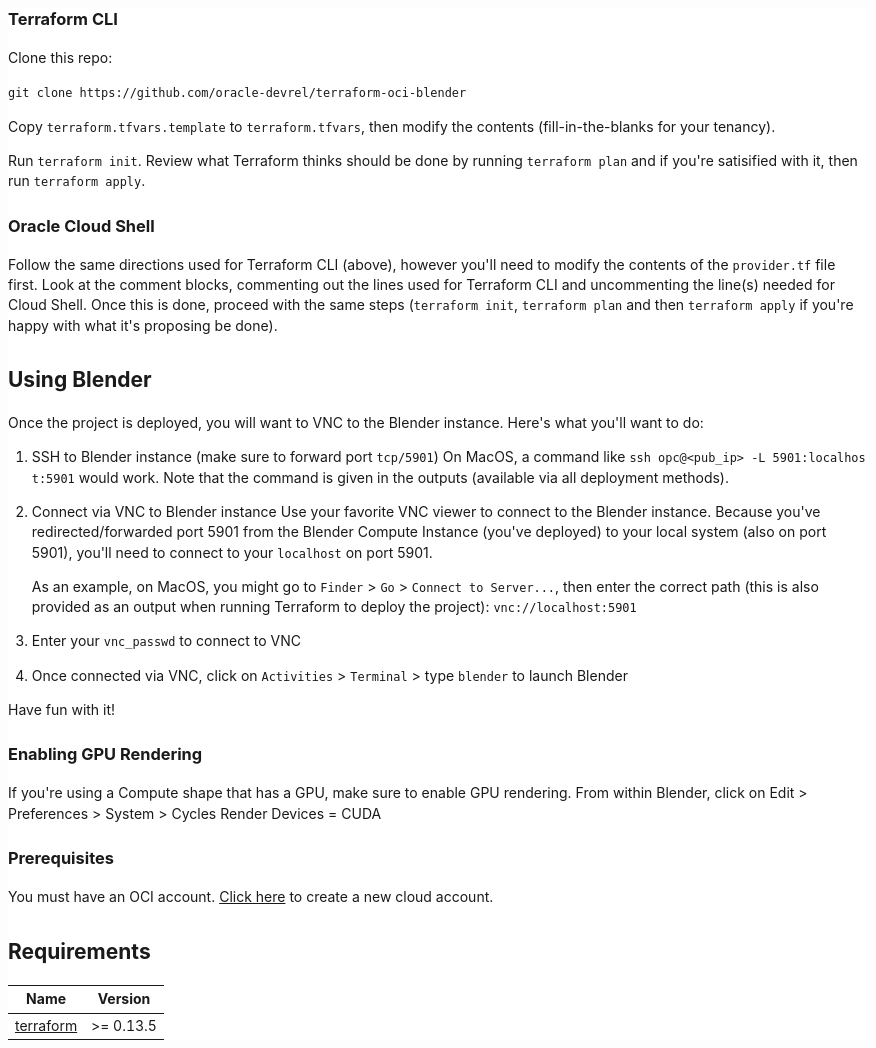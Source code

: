 ### Terraform CLI
Clone this repo:

```
git clone https://github.com/oracle-devrel/terraform-oci-blender
```

Copy `terraform.tfvars.template` to `terraform.tfvars`, then modify the contents (fill-in-the-blanks for your tenancy).

Run `terraform init`.  Review what Terraform thinks should be done by running `terraform plan` and if you're satisified with it, then run `terraform apply`.

### Oracle Cloud Shell
Follow the same directions used for Terraform CLI (above), however you'll need to modify the contents of the `provider.tf` file first.  Look at the comment blocks, commenting out the lines used for Terraform CLI and uncommenting the line(s) needed for Cloud Shell.  Once this is done, proceed with the same steps (`terraform init`, `terraform plan` and then `terraform apply` if you're happy with what it's proposing be done).

## Using Blender
Once the project is deployed, you will want to VNC to the Blender instance.  Here's what you'll want to do:

1. SSH to Blender instance (make sure to forward port `tcp/5901`)
    On MacOS, a command like `ssh opc@<pub_ip> -L 5901:localhost:5901` would work.  Note that the command is given in the outputs (available via all deployment methods).
2. Connect via VNC to Blender instance
    Use your favorite VNC viewer to connect to the Blender instance.  Because you've redirected/forwarded port 5901 from the Blender Compute Instance (you've deployed) to your local system (also on port 5901), you'll need to connect to your `localhost` on port 5901.
    
    As an example, on MacOS, you might go to `Finder` > `Go` > `Connect to Server...`, then enter the correct path (this is also provided as an output when running Terraform to deploy the project): `vnc://localhost:5901`
3. Enter your `vnc_passwd` to connect to VNC
4. Once connected via VNC, click on `Activities` > `Terminal` > type `blender` to launch Blender

Have fun with it!

### Enabling GPU Rendering
If you're using a Compute shape that has a GPU, make sure to enable GPU rendering.  From within Blender, click on Edit > Preferences > System > Cycles Render Devices = CUDA

### Prerequisites
You must have an OCI account.  [Click here](https://www.oracle.com/cloud/free/?source=:ex:tb:::::WWMK211208P00078&SC=:ex:tb:::::WWMK211208P00078&pcode=WWMK211208P00078) to create a new cloud account.

## Requirements

| Name | Version |
|------|---------|
| <a name="requirement_terraform"></a> [terraform](#requirement\_terraform) | >= 0.13.5 |
